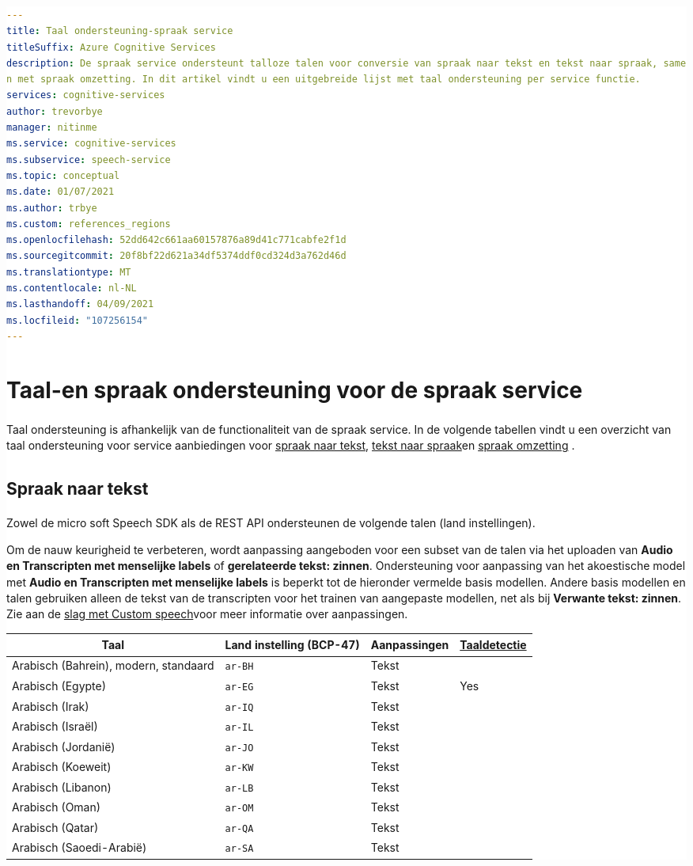 ```yaml
---
title: Taal ondersteuning-spraak service
titleSuffix: Azure Cognitive Services
description: De spraak service ondersteunt talloze talen voor conversie van spraak naar tekst en tekst naar spraak, samen met spraak omzetting. In dit artikel vindt u een uitgebreide lijst met taal ondersteuning per service functie.
services: cognitive-services
author: trevorbye
manager: nitinme
ms.service: cognitive-services
ms.subservice: speech-service
ms.topic: conceptual
ms.date: 01/07/2021
ms.author: trbye
ms.custom: references_regions
ms.openlocfilehash: 52dd642c661aa60157876a89d41c771cabfe2f1d
ms.sourcegitcommit: 20f8bf22d621a34df5374ddf0cd324d3a762d46d
ms.translationtype: MT
ms.contentlocale: nl-NL
ms.lasthandoff: 04/09/2021
ms.locfileid: "107256154"
---
```

# <a name="language-and-voice-support-for-the-speech-service"></a>Taal-en spraak ondersteuning voor de spraak service

Taal ondersteuning is afhankelijk van de functionaliteit van de spraak service. In de volgende tabellen vindt u een overzicht van taal ondersteuning voor service aanbiedingen voor [spraak naar tekst](#speech-to-text), [tekst naar spraak](#text-to-speech)en [spraak omzetting](#speech-translation) .

## <a name="speech-to-text"></a>Spraak naar tekst

Zowel de micro soft Speech SDK als de REST API ondersteunen de volgende talen (land instellingen). 

Om de nauw keurigheid te verbeteren, wordt aanpassing aangeboden voor een subset van de talen via het uploaden van **Audio en Transcripten met menselijke labels** of **gerelateerde tekst: zinnen**. Ondersteuning voor aanpassing van het akoestische model met **Audio en Transcripten met menselijke labels** is beperkt tot de hieronder vermelde basis modellen. Andere basis modellen en talen gebruiken alleen de tekst van de transcripten voor het trainen van aangepaste modellen, net als bij **Verwante tekst: zinnen**. Zie aan de [slag met Custom speech](./custom-speech-overview.md)voor meer informatie over aanpassingen.



| Taal                 | Land instelling (BCP-47) | Aanpassingen  | [Taaldetectie](how-to-automatic-language-detection.md) |
|------------------------------------|--------|---------------------------------------------------|-------------------------------|
| Arabisch (Bahrein), modern, standaard  | `ar-BH` | Tekst                                   |                           | 
| Arabisch (Egypte)                     | `ar-EG` | Tekst                                   | Yes                          |
| Arabisch (Irak)                      | `ar-IQ` | Tekst                                   |                           |
| Arabisch (Israël)                    | `ar-IL` | Tekst                                   |                           |
| Arabisch (Jordanië)                    | `ar-JO` | Tekst                                   |                           |
| Arabisch (Koeweit)                    | `ar-KW` | Tekst                                   |                           |
| Arabisch (Libanon)                   | `ar-LB` | Tekst                                   |                           |
| Arabisch (Oman)                      | `ar-OM` | Tekst                                   |                           |
| Arabisch (Qatar)                     | `ar-QA` | Tekst                                   |                           |
| Arabisch (Saoedi-Arabië)              | `ar-SA` | Tekst                                   |                           |